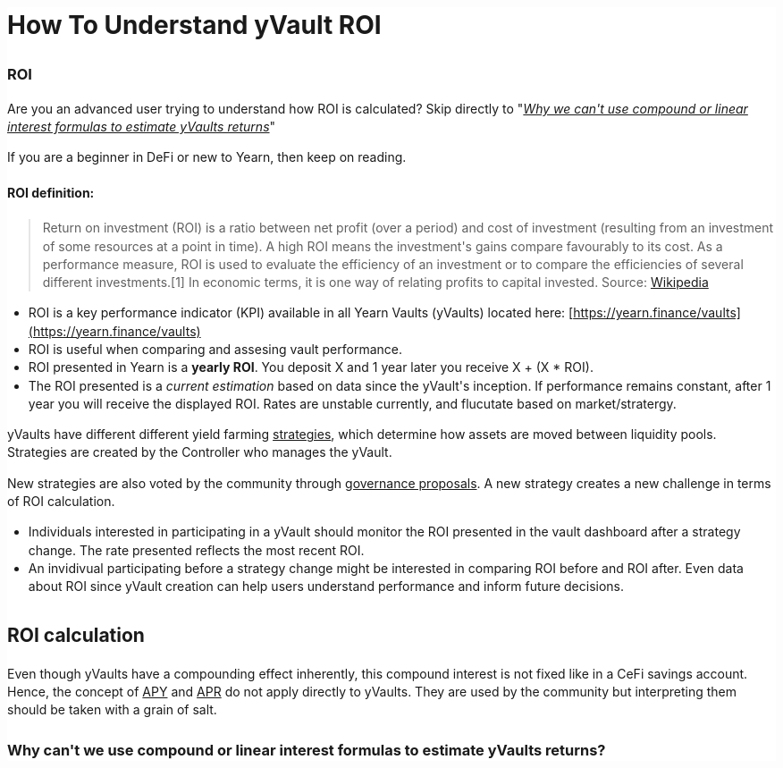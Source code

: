# How To Understand yVault ROI

### ROI

Are you an advanced user trying to understand how ROI is calculated? Skip directly to "[_Why we can't use compound or linear interest formulas to estimate yVaults returns_](https://docs.yearn.finance/how-to-guides/how-to-understand-yvault-roi#why-cant-we-use-compound-or-linear-interest-formulas-to-estimate-yvaults-returns)"

If you are a beginner in DeFi or new to Yearn, then keep on reading.

#### ROI definition:

> Return on investment \(ROI\) is a ratio between net profit \(over a period\) and cost of investment \(resulting from an investment of some resources at a point in time\). A high ROI means the investment's gains compare favourably to its cost. As a performance measure, ROI is used to evaluate the efficiency of an investment or to compare the efficiencies of several different investments.\[1\] In economic terms, it is one way of relating profits to capital invested. Source: [Wikipedia](https://https://en.wikipedia.org/wiki/Return_on_investment)

* ROI is a key performance indicator \(KPI\) available in all Yearn Vaults \(yVaults\) located here: [https://yearn.finance/vaults](https://yearn.finance/vaults)
* ROI is useful when comparing and assesing vault performance.
* ROI presented in Yearn is a **yearly ROI**. You deposit X and 1 year later you receive X + \(X \* ROI\).
* The ROI presented is a _current estimation_ based on data since the yVault's inception. If performance remains constant, after 1 year you will receive the displayed ROI. Rates are unstable currently, and flucutate based on market/stratergy. 

yVaults have different different yield farming [strategies](https://docs.yearn.finance/faq#vault-strategies), which determine how assets are moved between liquidity pools. Strategies are created by the Controller who manages the yVault.

New strategies are also voted by the community through [governance proposals](https://gov.yearn.finance). A new strategy creates a new challenge in terms of ROI calculation.

* Individuals interested in participating in a yVault should monitor the ROI presented in the vault dashboard after a strategy change. The rate presented reflects the most recent ROI. 
* An invidivual participating before a strategy change might be interested in comparing ROI before and ROI after. Even data about ROI since yVault creation can help users understand performance and inform future decisions.

## ROI calculation

Even though yVaults have a compounding effect inherently, this compound interest is not fixed like in a CeFi savings account. Hence, the concept of [APY](https://www.investopedia.com/terms/a/apy.asp) and [APR](https://www.investopedia.com/terms/a/apr.asp) do not apply directly to yVaults. They are used by the community but interpreting them should be taken with a grain of salt.

### Why can't we use compound or linear interest formulas to estimate yVaults returns?
